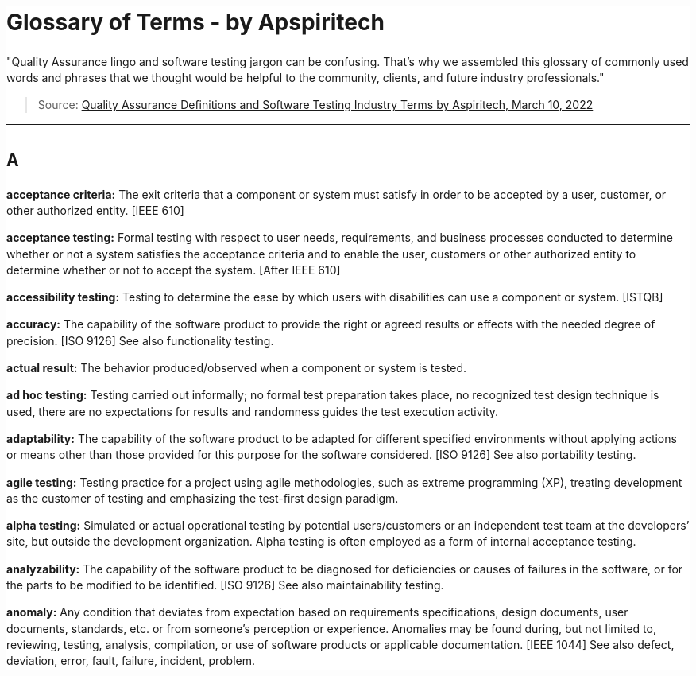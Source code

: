 # Glossary of Terms - by Apspiritech

"Quality Assurance lingo and software testing jargon can be confusing. That’s why we assembled this glossary of commonly used words and phrases that we thought would be helpful to the community, clients, and future industry professionals."

> Source: [Quality Assurance Definitions and Software Testing Industry Terms by Aspiritech, March 10, 2022](https://aspiritech.org/news/quality-assurance-definitions-and-software-testing-industry-terms/)

---

## A

**acceptance criteria:** The exit criteria that a component or system must satisfy in order to be accepted by a user, customer, or other authorized entity. [IEEE 610]

**acceptance testing:** Formal testing with respect to user needs, requirements, and business processes conducted to determine whether or not a system satisfies the acceptance criteria and to enable the user, customers or other authorized entity to determine whether or not to accept the system. [After IEEE 610]

**accessibility testing:** Testing to determine the ease by which users with disabilities can use a component or system. [ISTQB]

**accuracy:** The capability of the software product to provide the right or agreed results or effects with the needed degree of precision. [ISO 9126] See also functionality testing.

**actual result:** The behavior produced/observed when a component or system is tested.

**ad hoc testing:** Testing carried out informally; no formal test preparation takes place, no recognized test design technique is used, there are no expectations for results and randomness guides the test execution activity.

**adaptability:** The capability of the software product to be adapted for different specified environments without applying actions or means other than those provided for this purpose for the software considered. [ISO 9126] See also portability testing.

**agile testing:** Testing practice for a project using agile methodologies, such as extreme programming (XP), treating development as the customer of testing and emphasizing the test-first design paradigm.

**alpha testing:** Simulated or actual operational testing by potential users/customers or an independent test team at the developers’ site, but outside the development organization. Alpha testing is often employed as a form of internal acceptance testing.

**analyzability:** The capability of the software product to be diagnosed for deficiencies or causes of failures in the software, or for the parts to be modified to be identified. [ISO 9126] See also maintainability testing.

**anomaly:** Any condition that deviates from expectation based on requirements specifications, design documents, user documents, standards, etc. or from someone’s perception or experience. Anomalies may be found during, but not limited to, reviewing, testing, analysis, compilation, or use of software products or applicable documentation. [IEEE 1044] See also defect, deviation, error, fault, failure, incident, problem.
